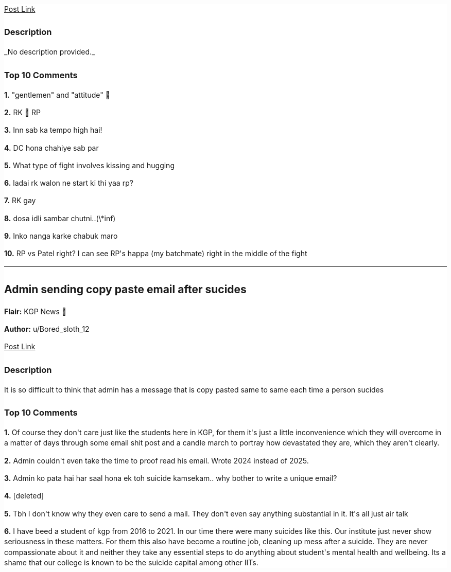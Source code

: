 [Post Link](https://v.redd.it/vwj162ku8aoe1)

### Description
\_No description provided.\_

### Top 10 Comments
**1.** "gentlemen" and "attitude" 🫡

**2.** RK 💙 RP

**3.** Inn sab ka tempo high hai!

**4.** DC hona chahiye sab par

**5.** What type of fight involves kissing and hugging

**6.** ladai rk walon ne start ki thi yaa rp?

**7.** RK gay

**8.** dosa idli sambar chutni..(\\*inf)

**9.** Inko nanga karke chabuk maro

**10.** RP vs Patel right? I can see RP's happa (my batchmate) right in the middle of the fight

---

## Admin sending copy paste email after sucides

**Flair:** KGP News 📰

**Author:** u/Bored_sloth_12

[Post Link](https://www.reddit.com/gallery/1hzqhfo)

### Description
It is so difficult to think that admin has a message that is copy pasted same to same each time a person sucides

### Top 10 Comments
**1.** Of course they don't care just like the students here in KGP, for them it's just a little inconvenience which they will overcome in a matter of days through some email shit post and a candle march to portray how devastated they are, which they aren't clearly.

**2.** Admin couldn't even take the time to proof read his email. Wrote 2024 instead of 2025.

**3.** Admin ko pata hai har saal hona ek toh suicide kamsekam.. why bother to write a unique email?

**4.** [deleted]

**5.** Tbh I don't know why they even care to send a mail.
They don't even say anything substantial in it. It's all just air talk

**6.** I have beed a student of kgp from 2016 to 2021. In our time there were many suicides like this. Our institute just never show seriousness in these matters. For them this also have become a routine job, cleaning up mess after a suicide. They are never compassionate about it and neither they take any essential steps to do anything about student's mental health and wellbeing. Its a shame that our college is known to be the suicide capital among other IITs.
